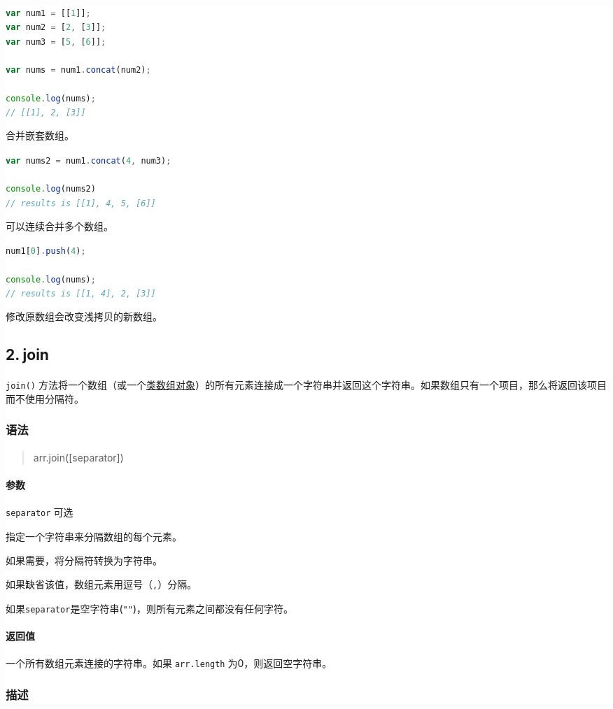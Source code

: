 ````js
var num1 = [[1]];
var num2 = [2, [3]];
var num3 = [5, [6]];

var nums = num1.concat(num2);

console.log(nums);
// [[1], 2, [3]]
````

合并嵌套数组。

```js
var nums2 = num1.concat(4, num3);

console.log(nums2)
// results is [[1], 4, 5, [6]]
```

可以连续合并多个数组。

```js
num1[0].push(4);

console.log(nums);
// results is [[1, 4], 2, [3]]
```

修改原数组会改变浅拷贝的新数组。

## 2. join

`join()` 方法将一个数组（或一个[类数组对象](https://developer.mozilla.org/zh-CN//docs/Web/JavaScript/Guide/Indexed_collections#Working_with_array-like_objects)）的所有元素连接成一个字符串并返回这个字符串。如果数组只有一个项目，那么将返回该项目而不使用分隔符。

### 语法

> arr.join([separator])

#### 参数

`separator`  可选

指定一个字符串来分隔数组的每个元素。

如果需要，将分隔符转换为字符串。

如果缺省该值，数组元素用逗号（`,`）分隔。

如果`separator`是空字符串(`""`)，则所有元素之间都没有任何字符。

#### 返回值

一个所有数组元素连接的字符串。如果 `arr.length` 为0，则返回空字符串。

### 描述
